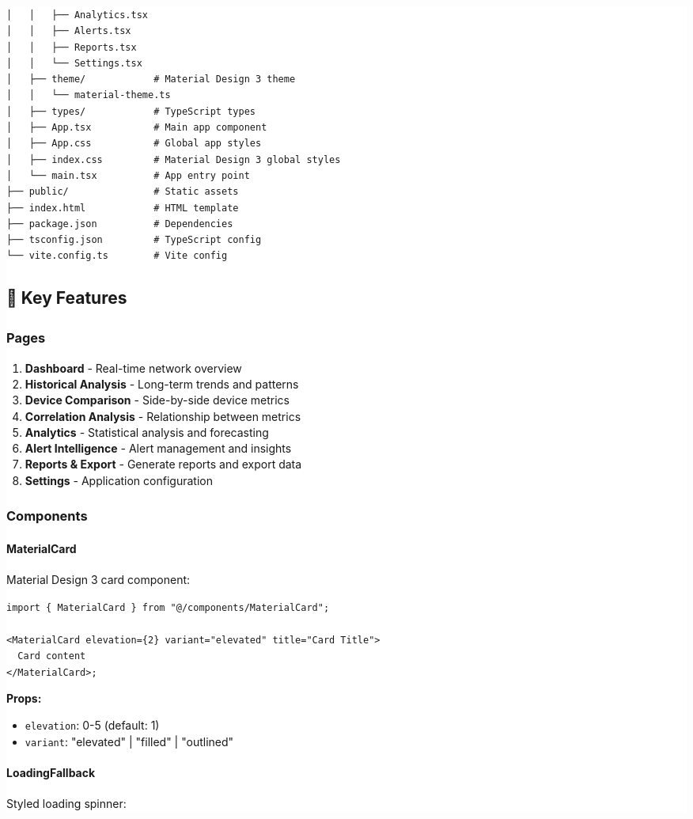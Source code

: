 ```
│   │   ├── Analytics.tsx
│   │   ├── Alerts.tsx
│   │   ├── Reports.tsx
│   │   └── Settings.tsx
│   ├── theme/            # Material Design 3 theme
│   │   └── material-theme.ts
│   ├── types/            # TypeScript types
│   ├── App.tsx           # Main app component
│   ├── App.css           # Global app styles
│   ├── index.css         # Material Design 3 global styles
│   └── main.tsx          # App entry point
├── public/               # Static assets
├── index.html            # HTML template
├── package.json          # Dependencies
├── tsconfig.json         # TypeScript config
└── vite.config.ts        # Vite config
```

## 🎯 Key Features

### Pages

1. **Dashboard** - Real-time network overview
2. **Historical Analysis** - Long-term trends and patterns
3. **Device Comparison** - Side-by-side device metrics
4. **Correlation Analysis** - Relationship between metrics
5. **Analytics** - Statistical analysis and forecasting
6. **Alert Intelligence** - Alert management and insights
7. **Reports & Export** - Generate reports and export data
8. **Settings** - Application configuration

### Components

#### MaterialCard

Material Design 3 card component:

```tsx
import { MaterialCard } from "@/components/MaterialCard";

<MaterialCard elevation={2} variant="elevated" title="Card Title">
  Card content
</MaterialCard>;
```

**Props:**

- `elevation`: 0-5 (default: 1)
- `variant`: "elevated" | "filled" | "outlined"

#### LoadingFallback

Styled loading spinner:

